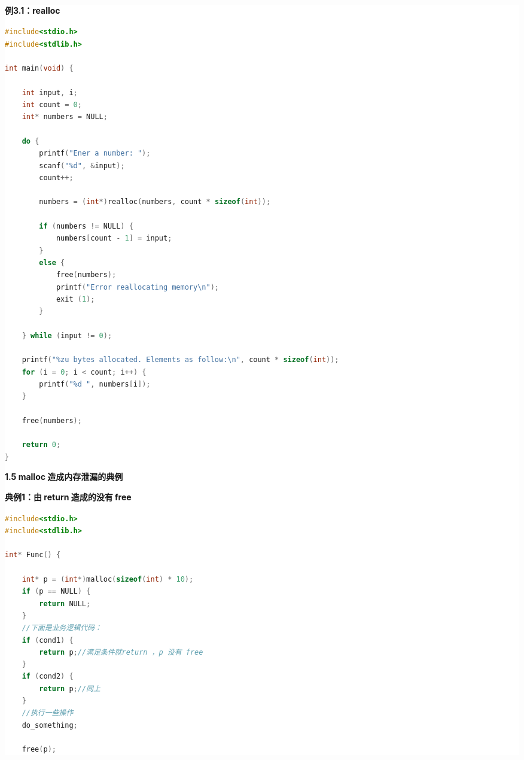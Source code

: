 **例3.1：realloc**

```c
#include<stdio.h>
#include<stdlib.h>

int main(void) {

	int input, i;
	int count = 0;
	int* numbers = NULL;

	do {
		printf("Ener a number: ");
		scanf("%d", &input);
		count++;

		numbers = (int*)realloc(numbers, count * sizeof(int));

		if (numbers != NULL) {
			numbers[count - 1] = input;
		}
		else {
			free(numbers);
			printf("Error reallocating memory\n");
			exit (1);
		}

	} while (input != 0);

	printf("%zu bytes allocated. Elements as follow:\n", count * sizeof(int));
	for (i = 0; i < count; i++) {
		printf("%d ", numbers[i]);
	}

	free(numbers);

	return 0;
}
```

**1.5 malloc 造成内存泄漏的典例**

**典例1：由 return 造成的没有 free**

```c
#include<stdio.h>
#include<stdlib.h>

int* Func() {

	int* p = (int*)malloc(sizeof(int) * 10);
	if (p == NULL) {
		return NULL;
	}
	//下面是业务逻辑代码：
	if (cond1) {
		return p;//满足条件就return ，p 没有 free
	}
	if (cond2) {
		return p;//同上
	}
    //执行一些操作
	do_something;

	free(p);
```